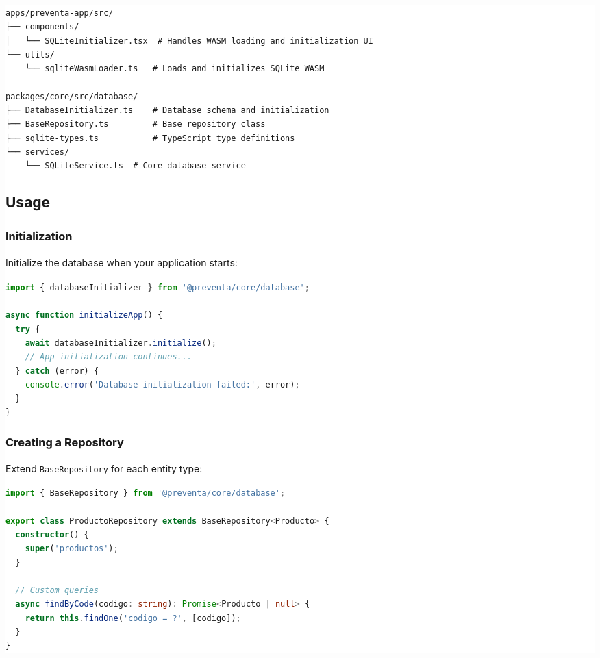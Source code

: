 ```
apps/preventa-app/src/
├── components/
│   └── SQLiteInitializer.tsx  # Handles WASM loading and initialization UI
└── utils/
    └── sqliteWasmLoader.ts   # Loads and initializes SQLite WASM

packages/core/src/database/
├── DatabaseInitializer.ts    # Database schema and initialization
├── BaseRepository.ts         # Base repository class
├── sqlite-types.ts           # TypeScript type definitions
└── services/
    └── SQLiteService.ts  # Core database service
```

## Usage

### Initialization

Initialize the database when your application starts:

```typescript
import { databaseInitializer } from '@preventa/core/database';

async function initializeApp() {
  try {
    await databaseInitializer.initialize();
    // App initialization continues...
  } catch (error) {
    console.error('Database initialization failed:', error);
  }
}
```

### Creating a Repository

Extend `BaseRepository` for each entity type:

```typescript
import { BaseRepository } from '@preventa/core/database';

export class ProductoRepository extends BaseRepository<Producto> {
  constructor() {
    super('productos');
  }

  // Custom queries
  async findByCode(codigo: string): Promise<Producto | null> {
    return this.findOne('codigo = ?', [codigo]);
  }
}
```
